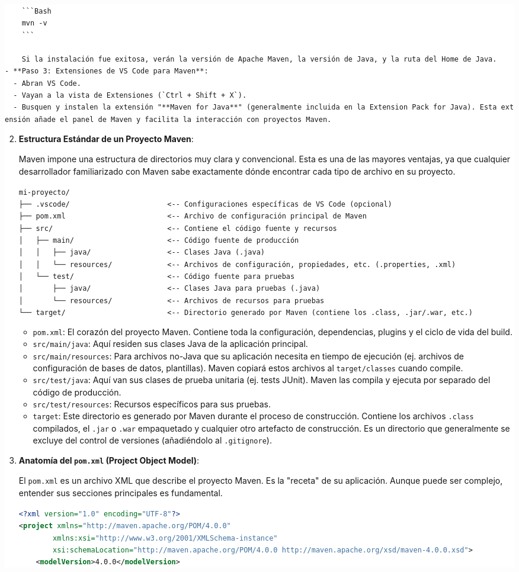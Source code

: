         ```Bash
        mvn -v
        ```

        Si la instalación fue exitosa, verán la versión de Apache Maven, la versión de Java, y la ruta del Home de Java.
    - **Paso 3: Extensiones de VS Code para Maven**:
      - Abran VS Code.
      - Vayan a la vista de Extensiones (`Ctrl + Shift + X`).
      - Busquen y instalen la extensión "**Maven for Java**" (generalmente incluida en la Extension Pack for Java). Esta extensión añade el panel de Maven y facilita la interacción con proyectos Maven.

2. **Estructura Estándar de un Proyecto Maven**:

    Maven impone una estructura de directorios muy clara y convencional. Esta es una de las mayores ventajas, ya que cualquier desarrollador familiarizado con Maven sabe exactamente dónde encontrar cada tipo de archivo en su proyecto.

    ```text
    mi-proyecto/
    ├── .vscode/                       <-- Configuraciones específicas de VS Code (opcional)
    ├── pom.xml                        <-- Archivo de configuración principal de Maven
    ├── src/                           <-- Contiene el código fuente y recursos
    │   ├── main/                      <-- Código fuente de producción
    │   │   ├── java/                  <-- Clases Java (.java)
    │   │   └── resources/             <-- Archivos de configuración, propiedades, etc. (.properties, .xml)
    │   └── test/                      <-- Código fuente para pruebas
    │       ├── java/                  <-- Clases Java para pruebas (.java)
    │       └── resources/             <-- Archivos de recursos para pruebas
    └── target/                        <-- Directorio generado por Maven (contiene los .class, .jar/.war, etc.)
    ```

    - `pom.xml`: El corazón del proyecto Maven. Contiene toda la configuración, dependencias, plugins y el ciclo de vida del build.
    - `src/main/java`: Aquí residen sus clases Java de la aplicación principal.
    - `src/main/resources`: Para archivos no-Java que su aplicación necesita en tiempo de ejecución (ej. archivos de configuración de bases de datos, plantillas). Maven copiará estos archivos al `target/classes` cuando compile.
    - `src/test/java`: Aquí van sus clases de prueba unitaria (ej. tests JUnit). Maven las compila y ejecuta por separado del código de producción.
    - `src/test/resources`: Recursos específicos para sus pruebas.
    - `target`: Este directorio es generado por Maven durante el proceso de construcción. Contiene los archivos `.class` compilados, el `.jar` o `.war` empaquetado y cualquier otro artefacto de construcción. Es un directorio que generalmente se excluye del control de versiones (añadiéndolo al `.gitignore`).

3. **Anatomía del `pom.xml` (Project Object Model)**:

    El `pom.xml` es un archivo XML que describe el proyecto Maven. Es la "receta" de su aplicación. Aunque puede ser complejo, entender sus secciones principales es fundamental.

    ```XML
    <?xml version="1.0" encoding="UTF-8"?>
    <project xmlns="http://maven.apache.org/POM/4.0.0"
            xmlns:xsi="http://www.w3.org/2001/XMLSchema-instance"
            xsi:schemaLocation="http://maven.apache.org/POM/4.0.0 http://maven.apache.org/xsd/maven-4.0.0.xsd">
        <modelVersion>4.0.0</modelVersion>
